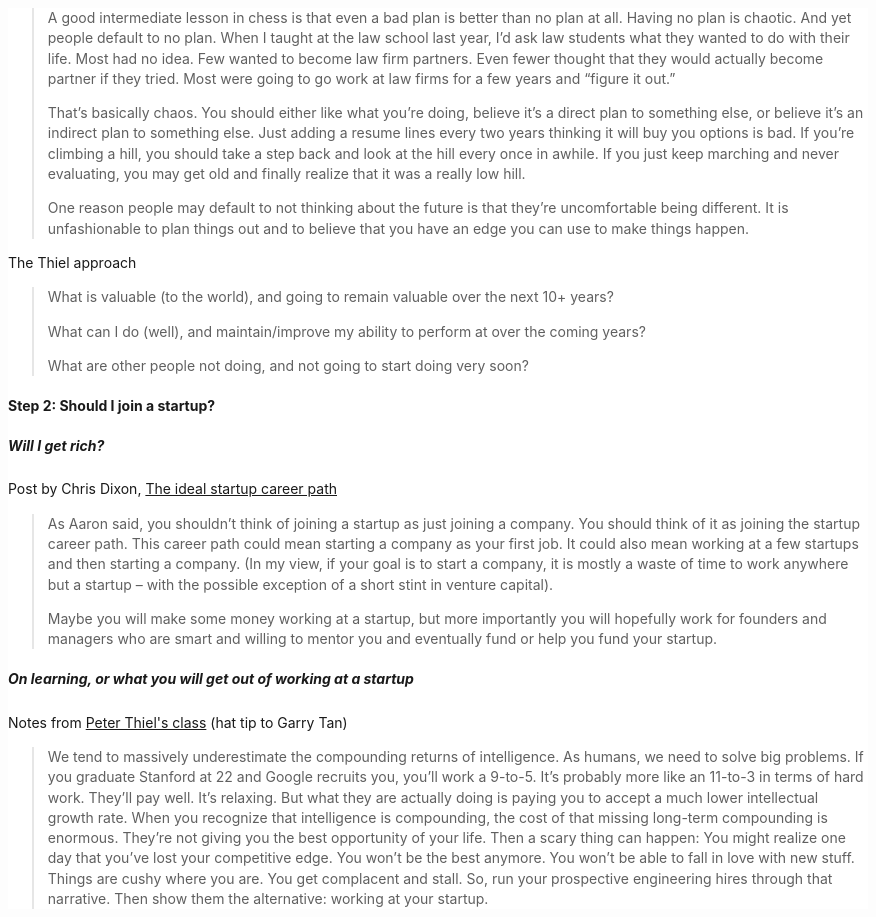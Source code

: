 > A good intermediate lesson in chess is that even a bad plan is better than no plan at all. Having no plan is chaotic. And yet people default to no plan. When I taught at the law school last year, I’d ask law students what they wanted to do with their life. Most had no idea. Few wanted to become law firm partners. Even fewer thought that they would actually become partner if they tried. Most were going to go work at law firms for a few years and “figure it out.”
> 
> That’s basically chaos. You should either like what you’re doing, believe it’s a direct plan to something else, or believe it’s an indirect plan to something else. Just adding a resume lines every two years thinking it will buy you options is bad. If you’re climbing a hill, you should take a step back and look at the hill every once in awhile. If you just keep marching and never evaluating, you may get old and finally realize that it was a really low hill.
> 
> One reason people may default to not thinking about the future is that they’re uncomfortable being different. It is unfashionable to plan things out and to believe that you have an edge you can use to make things happen.

The Thiel approach

> What is valuable (to the world), and going to remain valuable over the next 10+ years?
> 
> What can I do (well), and maintain/improve my ability to perform at over the coming years?
> 
> What are other people not doing, and not going to start doing very soon?

#### Step 2: Should I join a startup?

##### Will I get rich?

Post by Chris Dixon, [The ideal startup career path](http://cdixon.org/2009/10/22/the-ideal-startup-career-path/)

> As Aaron said, you shouldn’t think of joining a startup as just joining a company. You should think of it as joining the startup career path. This career path could mean starting a company as your first job. It could also mean working at a few startups and then starting a company. (In my view, if your goal is to start a company, it is mostly a waste of time to work anywhere but a startup – with the possible exception of a short stint in venture capital).
> 
> Maybe you will make some money working at a startup, but more importantly you will hopefully work for founders and managers who are smart and willing to mentor you and eventually fund or help you fund your startup.

##### On learning, or what you will get out of working at a startup

Notes from [Peter Thiel's class](http://blakemasters.tumblr.com/post/21437840885/peter-thiels-cs183-startup-class-5-notes-essay) (hat tip to Garry Tan)

> We tend to massively underestimate the compounding returns of intelligence. As humans, we need to solve big problems. If you graduate Stanford at 22 and Google recruits you, you’ll work a 9-to-5\. It’s probably more like an 11-to-3 in terms of hard work. They’ll pay well. It’s relaxing. But what they are actually doing is paying you to accept a much lower intellectual growth rate. When you recognize that intelligence is compounding, the cost of that missing long-term compounding is enormous. They’re not giving you the best opportunity of your life. Then a scary thing can happen: You might realize one day that you’ve lost your competitive edge. You won’t be the best anymore. You won’t be able to fall in love with new stuff. Things are cushy where you are. You get complacent and stall. So, run your prospective engineering hires through that narrative. Then show them the alternative: working at your startup.

